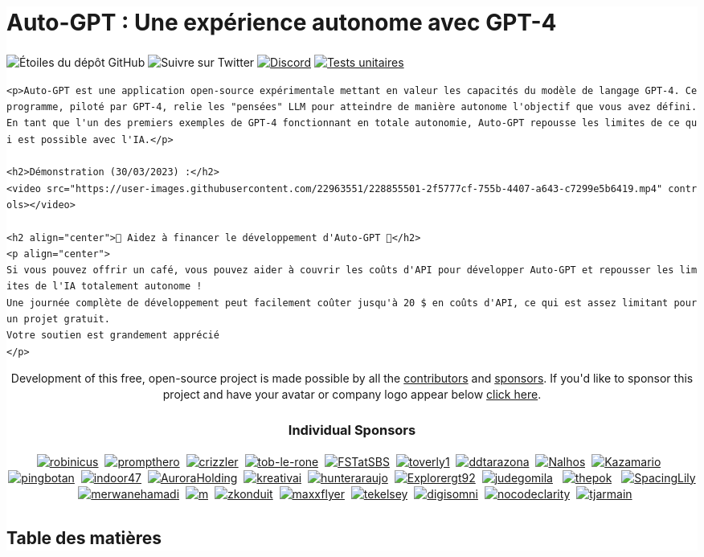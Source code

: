 

<!DOCTYPE html>
<html lang="fr">
<head>
    <meta charset="UTF-8">
    <meta name="viewport" content="width=device-width, initial-scale=1.0">
    <title>Auto-GPT : Une expérience autonome avec GPT-4</title>
</head>
<body>
    <h1>Auto-GPT : Une expérience autonome avec GPT-4</h1>
    <img src="https://img.shields.io/github/stars/Torantulino/auto-gpt?style=social" alt="Étoiles du dépôt GitHub">
    <img src="https://img.shields.io/twitter/follow/siggravitas?style=social" alt="Suivre sur Twitter">
    <a href="https://discord.gg/PQ7VX6TY4t"><img src="https://dcbadge.vercel.app/api/server/PQ7VX6TY4t?style=flat" alt="Discord"></a>
    <a href="https://github.com/Torantulino/Auto-GPT/actions/workflows/unit_tests.yml"><img src="https://github.com/Torantulino/Auto-GPT/actions/workflows/unit_tests.yml/badge.svg" alt="Tests unitaires"></a>

    <p>Auto-GPT est une application open-source expérimentale mettant en valeur les capacités du modèle de langage GPT-4. Ce programme, piloté par GPT-4, relie les "pensées" LLM pour atteindre de manière autonome l'objectif que vous avez défini. En tant que l'un des premiers exemples de GPT-4 fonctionnant en totale autonomie, Auto-GPT repousse les limites de ce qui est possible avec l'IA.</p>

    <h2>Démonstration (30/03/2023) :</h2>
    <video src="https://user-images.githubusercontent.com/22963551/228855501-2f5777cf-755b-4407-a643-c7299e5b6419.mp4" controls></video>

    <h2 align="center">💖 Aidez à financer le développement d'Auto-GPT 💖</h2>
    <p align="center">
    Si vous pouvez offrir un café, vous pouvez aider à couvrir les coûts d'API pour développer Auto-GPT et repousser les limites de l'IA totalement autonome !
    Une journée complète de développement peut facilement coûter jusqu'à 20 $ en coûts d'API, ce qui est assez limitant pour un projet gratuit.
    Votre soutien est grandement apprécié
    </p>



<p align="center">
 Development of this free, open-source project is made possible by all the <a href="https://github.com/Torantulino/Auto-GPT/graphs/contributors">contributors</a> and <a href="https://github.com/sponsors/Torantulino">sponsors</a>. If you'd like to sponsor this project and have your avatar or company logo appear below <a href="https://github.com/sponsors/Torantulino">click here</a>.

<h3 align="center">Individual Sponsors</h3>
<p align="center">
<a href="https://github.com/robinicus"><img src="https://github.com/robinicus.png" width="50px" alt="robinicus" /></a>&nbsp;&nbsp;<a href="https://github.com/prompthero"><img src="https://github.com/prompthero.png" width="50px" alt="prompthero" /></a>&nbsp;&nbsp;<a href="https://github.com/crizzler"><img src="https://github.com/crizzler.png" width="50px" alt="crizzler" /></a>&nbsp;&nbsp;<a href="https://github.com/tob-le-rone"><img src="https://github.com/tob-le-rone.png" width="50px" alt="tob-le-rone" /></a>&nbsp;&nbsp;<a href="https://github.com/FSTatSBS"><img src="https://github.com/FSTatSBS.png" width="50px" alt="FSTatSBS" /></a>&nbsp;&nbsp;<a href="https://github.com/toverly1"><img src="https://github.com/toverly1.png" width="50px" alt="toverly1" /></a>&nbsp;&nbsp;<a href="https://github.com/ddtarazona"><img src="https://github.com/ddtarazona.png" width="50px" alt="ddtarazona" /></a>&nbsp;&nbsp;<a href="https://github.com/Nalhos"><img src="https://github.com/Nalhos.png" width="50px" alt="Nalhos" /></a>&nbsp;&nbsp;<a href="https://github.com/Kazamario"><img src="https://github.com/Kazamario.png" width="50px" alt="Kazamario" /></a>&nbsp;&nbsp;<a href="https://github.com/pingbotan"><img src="https://github.com/pingbotan.png" width="50px" alt="pingbotan" /></a>&nbsp;&nbsp;<a href="https://github.com/indoor47"><img src="https://github.com/indoor47.png" width="50px" alt="indoor47" /></a>&nbsp;&nbsp;<a href="https://github.com/AuroraHolding"><img src="https://github.com/AuroraHolding.png" width="50px" alt="AuroraHolding" /></a>&nbsp;&nbsp;<a href="https://github.com/kreativai"><img src="https://github.com/kreativai.png" width="50px" alt="kreativai" /></a>&nbsp;&nbsp;<a href="https://github.com/hunteraraujo"><img src="https://github.com/hunteraraujo.png" width="50px" alt="hunteraraujo" /></a>&nbsp;&nbsp;<a href="https://github.com/Explorergt92"><img src="https://github.com/Explorergt92.png" width="50px" alt="Explorergt92" /></a>&nbsp;&nbsp;<a href="https://github.com/judegomila"><img src="https://github.com/judegomila.png" width="50px" alt="judegomila" /></a>&nbsp;&nbsp;
<a href="https://github.com/thepok"><img src="https://github.com/thepok.png" width="50px" alt="thepok" /></a>
&nbsp;&nbsp;<a href="https://github.com/SpacingLily"><img src="https://github.com/SpacingLily.png" width="50px" alt="SpacingLily" /></a>&nbsp;&nbsp;<a href="https://github.com/merwanehamadi"><img src="https://github.com/merwanehamadi.png" width="50px" alt="merwanehamadi" /></a>&nbsp;&nbsp;<a href="https://github.com/m"><img src="https://github.com/m.png" width="50px" alt="m" /></a>&nbsp;&nbsp;<a href="https://github.com/zkonduit"><img src="https://github.com/zkonduit.png" width="50px" alt="zkonduit" /></a>&nbsp;&nbsp;<a href="https://github.com/maxxflyer"><img src="https://github.com/maxxflyer.png" width="50px" alt="maxxflyer" /></a>&nbsp;&nbsp;<a href="https://github.com/tekelsey"><img src="https://github.com/tekelsey.png" width="50px" alt="tekelsey" /></a>&nbsp;&nbsp;<a href="https://github.com/digisomni"><img src="https://github.com/digisomni.png" width="50px" alt="digisomni" /></a>&nbsp;&nbsp;<a href="https://github.com/nocodeclarity"><img src="https://github.com/nocodeclarity.png" width="50px" alt="nocodeclarity" /></a>&nbsp;&nbsp;<a href="https://github.com/tjarmain"><img src="https://github.com/tjarmain.png" width="50px" alt="tjarmain" /></a>
</p>


## Table des matières
